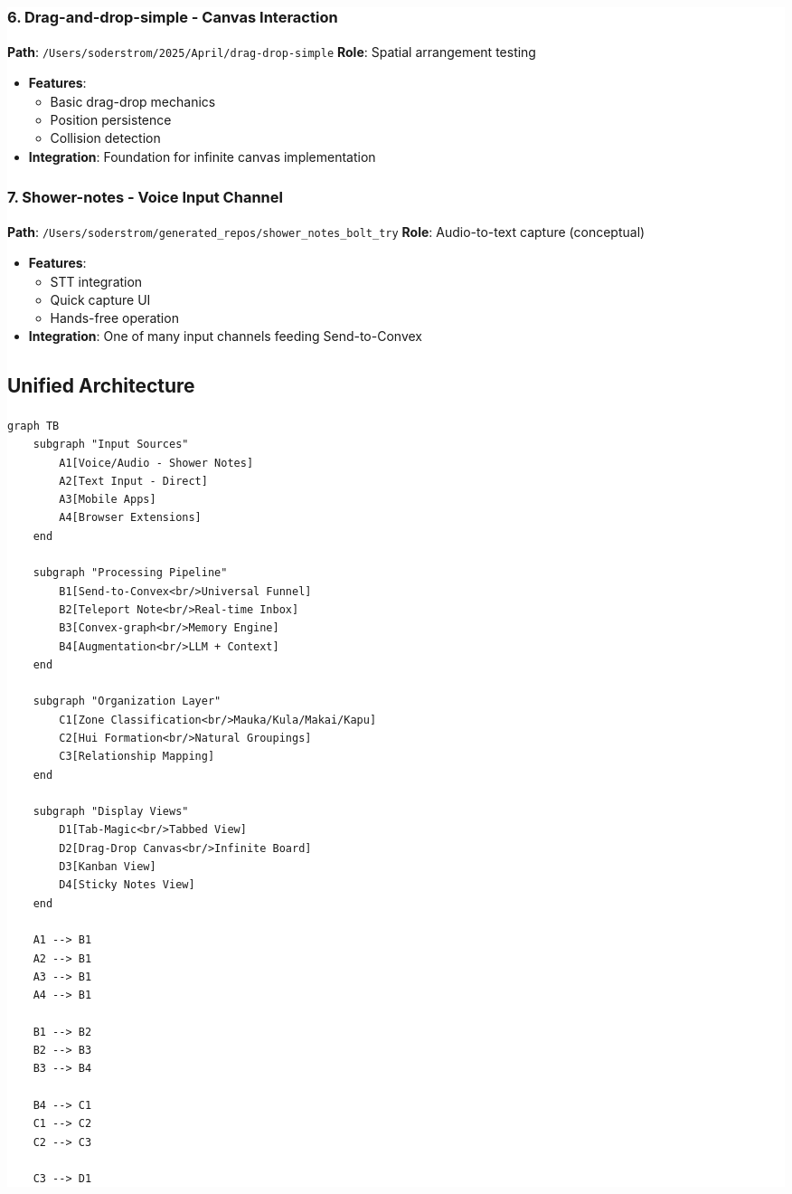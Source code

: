 ### 6. **Drag-and-drop-simple** - Canvas Interaction
**Path**: `/Users/soderstrom/2025/April/drag-drop-simple`
**Role**: Spatial arrangement testing
- **Features**:
  - Basic drag-drop mechanics
  - Position persistence
  - Collision detection
- **Integration**: Foundation for infinite canvas implementation

### 7. **Shower-notes** - Voice Input Channel
**Path**: `/Users/soderstrom/generated_repos/shower_notes_bolt_try`
**Role**: Audio-to-text capture (conceptual)
- **Features**:
  - STT integration
  - Quick capture UI
  - Hands-free operation
- **Integration**: One of many input channels feeding Send-to-Convex

## Unified Architecture

```mermaid
graph TB
    subgraph "Input Sources"
        A1[Voice/Audio - Shower Notes]
        A2[Text Input - Direct]
        A3[Mobile Apps]
        A4[Browser Extensions]
    end
    
    subgraph "Processing Pipeline"
        B1[Send-to-Convex<br/>Universal Funnel]
        B2[Teleport Note<br/>Real-time Inbox]
        B3[Convex-graph<br/>Memory Engine]
        B4[Augmentation<br/>LLM + Context]
    end
    
    subgraph "Organization Layer"
        C1[Zone Classification<br/>Mauka/Kula/Makai/Kapu]
        C2[Hui Formation<br/>Natural Groupings]
        C3[Relationship Mapping]
    end
    
    subgraph "Display Views"
        D1[Tab-Magic<br/>Tabbed View]
        D2[Drag-Drop Canvas<br/>Infinite Board]
        D3[Kanban View]
        D4[Sticky Notes View]
    end
    
    A1 --> B1
    A2 --> B1
    A3 --> B1
    A4 --> B1
    
    B1 --> B2
    B2 --> B3
    B3 --> B4
    
    B4 --> C1
    C1 --> C2
    C2 --> C3
    
    C3 --> D1
```